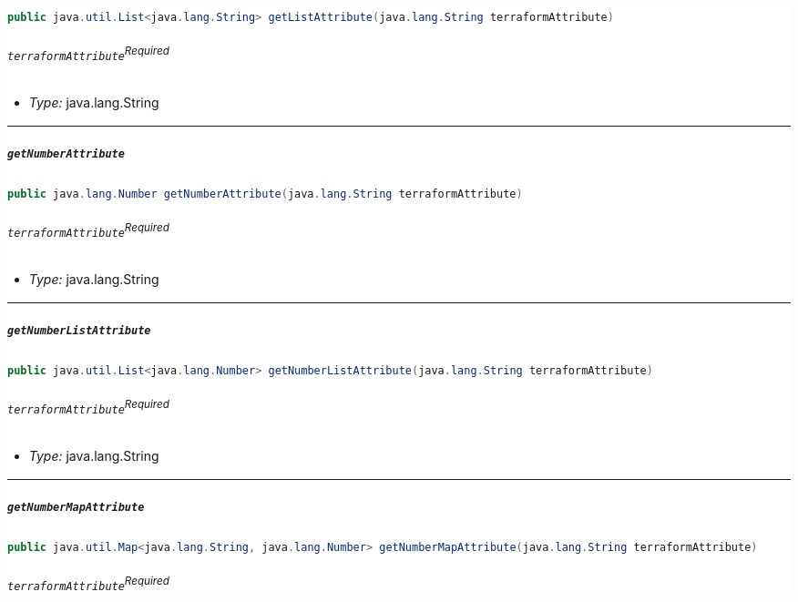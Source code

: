 ```java
public java.util.List<java.lang.String> getListAttribute(java.lang.String terraformAttribute)
```

###### `terraformAttribute`<sup>Required</sup> <a name="terraformAttribute" id="@cdktf/provider-vault.dataVaultAzureAccessCredentials.DataVaultAzureAccessCredentials.getListAttribute.parameter.terraformAttribute"></a>

- *Type:* java.lang.String

---

##### `getNumberAttribute` <a name="getNumberAttribute" id="@cdktf/provider-vault.dataVaultAzureAccessCredentials.DataVaultAzureAccessCredentials.getNumberAttribute"></a>

```java
public java.lang.Number getNumberAttribute(java.lang.String terraformAttribute)
```

###### `terraformAttribute`<sup>Required</sup> <a name="terraformAttribute" id="@cdktf/provider-vault.dataVaultAzureAccessCredentials.DataVaultAzureAccessCredentials.getNumberAttribute.parameter.terraformAttribute"></a>

- *Type:* java.lang.String

---

##### `getNumberListAttribute` <a name="getNumberListAttribute" id="@cdktf/provider-vault.dataVaultAzureAccessCredentials.DataVaultAzureAccessCredentials.getNumberListAttribute"></a>

```java
public java.util.List<java.lang.Number> getNumberListAttribute(java.lang.String terraformAttribute)
```

###### `terraformAttribute`<sup>Required</sup> <a name="terraformAttribute" id="@cdktf/provider-vault.dataVaultAzureAccessCredentials.DataVaultAzureAccessCredentials.getNumberListAttribute.parameter.terraformAttribute"></a>

- *Type:* java.lang.String

---

##### `getNumberMapAttribute` <a name="getNumberMapAttribute" id="@cdktf/provider-vault.dataVaultAzureAccessCredentials.DataVaultAzureAccessCredentials.getNumberMapAttribute"></a>

```java
public java.util.Map<java.lang.String, java.lang.Number> getNumberMapAttribute(java.lang.String terraformAttribute)
```

###### `terraformAttribute`<sup>Required</sup> <a name="terraformAttribute" id="@cdktf/provider-vault.dataVaultAzureAccessCredentials.DataVaultAzureAccessCredentials.getNumberMapAttribute.parameter.terraformAttribute"></a>
